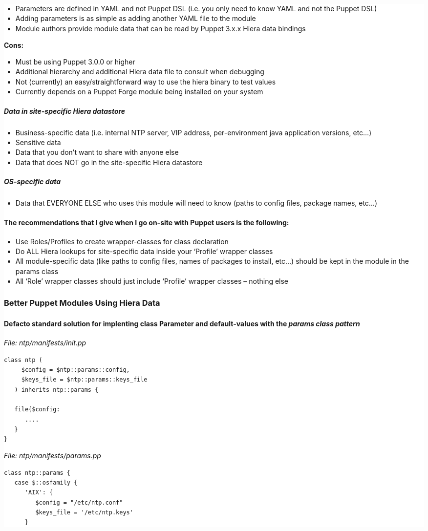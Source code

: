 - Parameters are defined in YAML and not Puppet DSL (i.e. you only need to know YAML and not the Puppet DSL)
- Adding parameters is as simple as adding another YAML file to the module
- Module authors provide module data that can be read by Puppet 3.x.x Hiera data bindings

**Cons:**

- Must be using Puppet 3.0.0 or higher
- Additional hierarchy and additional Hiera data file to consult when debugging
- Not (currently) an easy/straightforward way to use the hiera binary to test values
- Currently depends on a Puppet Forge module being installed on your system

##### Data in site-specific Hiera datastore

- Business-specific data (i.e. internal NTP server, VIP address, per-environment java application versions, etc…)
- Sensitive data
- Data that you don’t want to share with anyone else
- Data that does NOT go in the site-specific Hiera datastore

##### OS-specific data

- Data that EVERYONE ELSE who uses this module will need to know (paths to config files, package names, etc…)

#### The recommendations that I give when I go on-site with Puppet users is the following:

- Use Roles/Profiles to create wrapper-classes for class declaration
- Do ALL Hiera lookups for site-specific data inside your ‘Profile’ wrapper classes
- All module-specific data (like paths to config files, names of packages to install, etc…) should be kept in the module in the params class
- All ‘Role’ wrapper classes should just include ‘Profile’ wrapper classes – nothing else

### Better Puppet Modules Using Hiera Data

#### Defacto standard solution for implenting class Parameter and default-values with the *params class pattern*

*File: ntp/manifests/init.pp*

	class ntp (
	     $config = $ntp::params::config,
	     $keys_file = $ntp::params::keys_file
	   ) inherits ntp::params {
	 
	   file{$config:
	      ....
	   }
	}

*File: ntp/manifests/params.pp*

	class ntp::params {
	   case $::osfamily {
	      'AIX': {
	         $config = "/etc/ntp.conf"
	         $keys_file = '/etc/ntp.keys'
	      }
	 